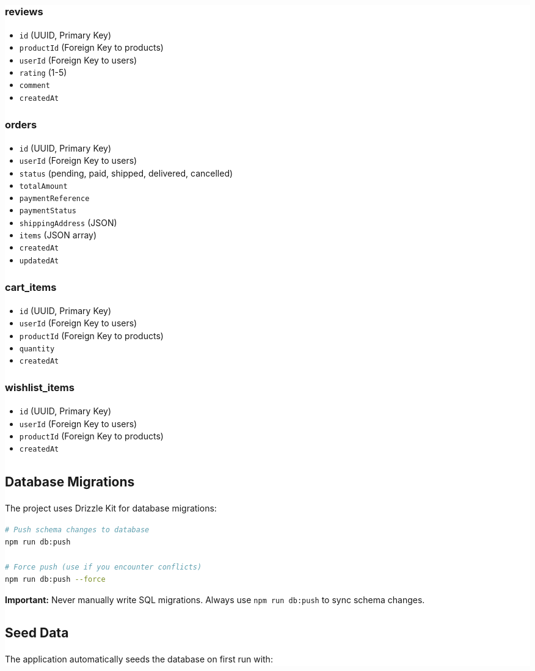 ### reviews
- `id` (UUID, Primary Key)
- `productId` (Foreign Key to products)
- `userId` (Foreign Key to users)
- `rating` (1-5)
- `comment`
- `createdAt`

### orders
- `id` (UUID, Primary Key)
- `userId` (Foreign Key to users)
- `status` (pending, paid, shipped, delivered, cancelled)
- `totalAmount`
- `paymentReference`
- `paymentStatus`
- `shippingAddress` (JSON)
- `items` (JSON array)
- `createdAt`
- `updatedAt`

### cart_items
- `id` (UUID, Primary Key)
- `userId` (Foreign Key to users)
- `productId` (Foreign Key to products)
- `quantity`
- `createdAt`

### wishlist_items
- `id` (UUID, Primary Key)
- `userId` (Foreign Key to users)
- `productId` (Foreign Key to products)
- `createdAt`

## Database Migrations

The project uses Drizzle Kit for database migrations:

```bash
# Push schema changes to database
npm run db:push

# Force push (use if you encounter conflicts)
npm run db:push --force
```

**Important:** Never manually write SQL migrations. Always use `npm run db:push` to sync schema changes.

## Seed Data

The application automatically seeds the database on first run with:
